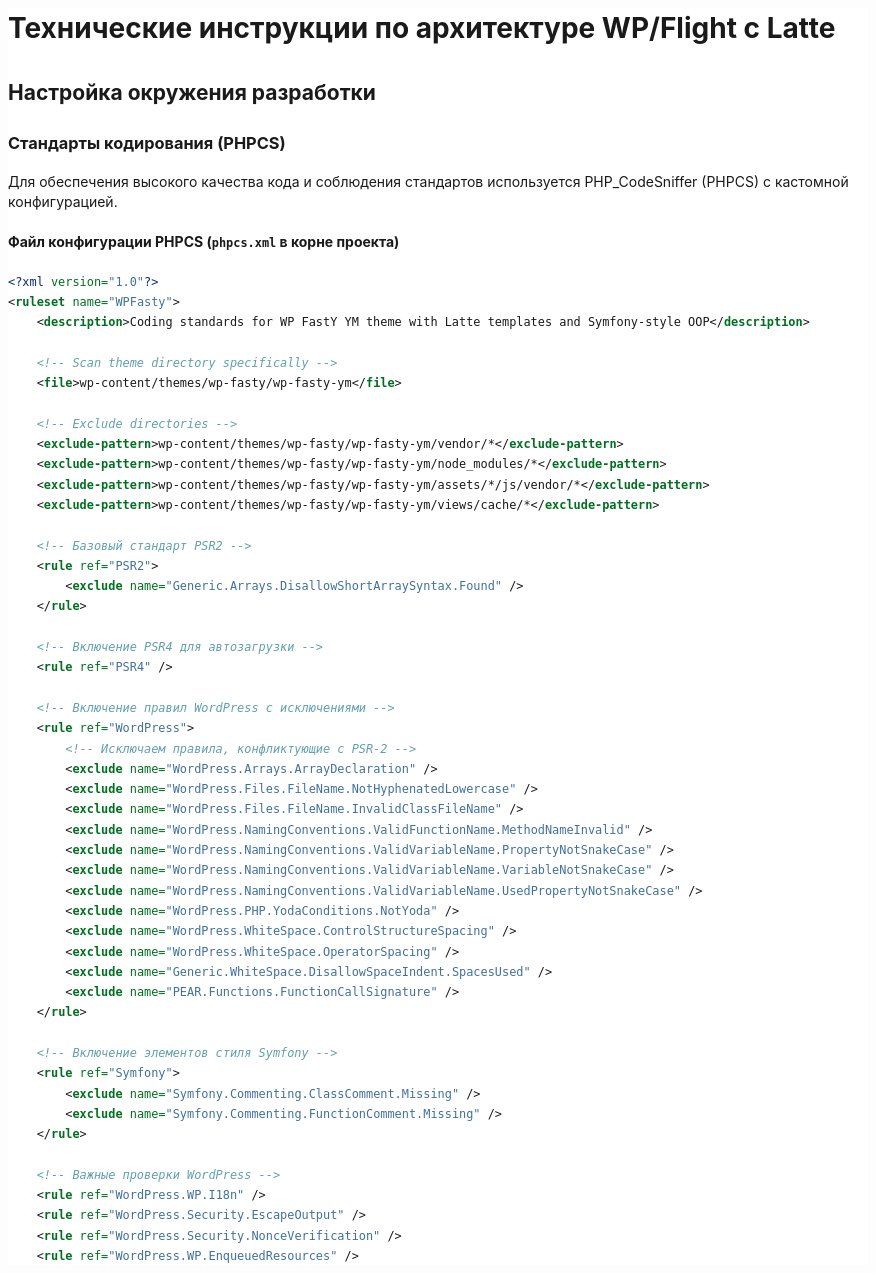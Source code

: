 # Технические инструкции по архитектуре WP/Flight с Latte

## Настройка окружения разработки

### Стандарты кодирования (PHPCS)

Для обеспечения высокого качества кода и соблюдения стандартов используется PHP_CodeSniffer (PHPCS) с кастомной конфигурацией.

#### Файл конфигурации PHPCS (`phpcs.xml` в корне проекта)

```xml
<?xml version="1.0"?>
<ruleset name="WPFasty">
    <description>Coding standards for WP FastY YM theme with Latte templates and Symfony-style OOP</description>

    <!-- Scan theme directory specifically -->
    <file>wp-content/themes/wp-fasty/wp-fasty-ym</file>

    <!-- Exclude directories -->
    <exclude-pattern>wp-content/themes/wp-fasty/wp-fasty-ym/vendor/*</exclude-pattern>
    <exclude-pattern>wp-content/themes/wp-fasty/wp-fasty-ym/node_modules/*</exclude-pattern>
    <exclude-pattern>wp-content/themes/wp-fasty/wp-fasty-ym/assets/*/js/vendor/*</exclude-pattern>
    <exclude-pattern>wp-content/themes/wp-fasty/wp-fasty-ym/views/cache/*</exclude-pattern>

    <!-- Базовый стандарт PSR2 -->
    <rule ref="PSR2">
        <exclude name="Generic.Arrays.DisallowShortArraySyntax.Found" />
    </rule>

    <!-- Включение PSR4 для автозагрузки -->
    <rule ref="PSR4" />

    <!-- Включение правил WordPress с исключениями -->
    <rule ref="WordPress">
        <!-- Исключаем правила, конфликтующие с PSR-2 -->
        <exclude name="WordPress.Arrays.ArrayDeclaration" />
        <exclude name="WordPress.Files.FileName.NotHyphenatedLowercase" />
        <exclude name="WordPress.Files.FileName.InvalidClassFileName" />
        <exclude name="WordPress.NamingConventions.ValidFunctionName.MethodNameInvalid" />
        <exclude name="WordPress.NamingConventions.ValidVariableName.PropertyNotSnakeCase" />
        <exclude name="WordPress.NamingConventions.ValidVariableName.VariableNotSnakeCase" />
        <exclude name="WordPress.NamingConventions.ValidVariableName.UsedPropertyNotSnakeCase" />
        <exclude name="WordPress.PHP.YodaConditions.NotYoda" />
        <exclude name="WordPress.WhiteSpace.ControlStructureSpacing" />
        <exclude name="WordPress.WhiteSpace.OperatorSpacing" />
        <exclude name="Generic.WhiteSpace.DisallowSpaceIndent.SpacesUsed" />
        <exclude name="PEAR.Functions.FunctionCallSignature" />
    </rule>

    <!-- Включение элементов стиля Symfony -->
    <rule ref="Symfony">
        <exclude name="Symfony.Commenting.ClassComment.Missing" />
        <exclude name="Symfony.Commenting.FunctionComment.Missing" />
    </rule>

    <!-- Важные проверки WordPress -->
    <rule ref="WordPress.WP.I18n" />
    <rule ref="WordPress.Security.EscapeOutput" />
    <rule ref="WordPress.Security.NonceVerification" />
    <rule ref="WordPress.WP.EnqueuedResources" />
```